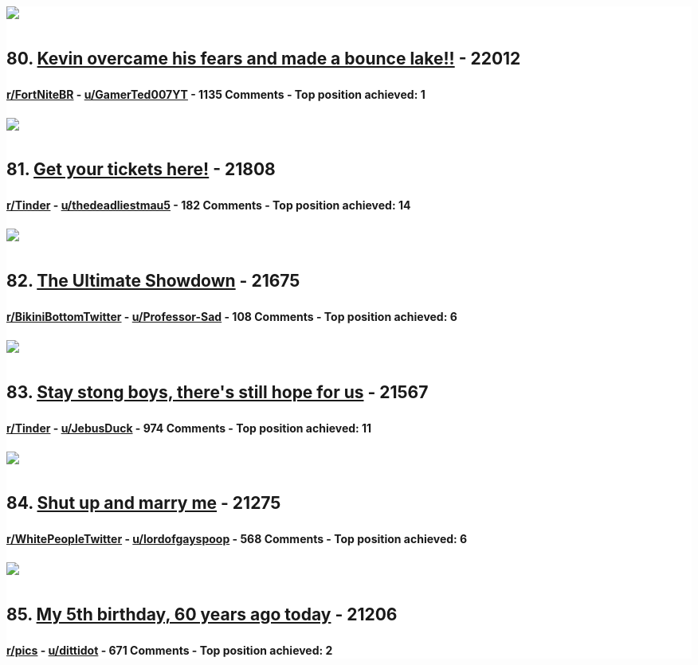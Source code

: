 <a href="https://v.redd.it/uoox1ylcm8n11"><img src="https://b.thumbs.redditmedia.com/Vx-HjP9wqJuYqGT1_QyZ9uUKxokpIOSHrsXlJKFX1eg.jpg"></img></a>

## 80. [Kevin overcame his fears and made a bounce lake!!](http://reddit.com/r/FortNiteBR/comments/9h8imf/kevin_overcame_his_fears_and_made_a_bounce_lake/) - 22012
#### [r/FortNiteBR](http://reddit.com/r/FortNiteBR) - [u/GamerTed007YT](http://reddit.com/u/GamerTed007YT) - 1135 Comments - Top position achieved: 1

<a href="https://v.redd.it/eufc0o4849n11"><img src="https://b.thumbs.redditmedia.com/UuXRMEViJEDgQmHq-o7bHsaWS6OYcuuiT4JOZQtL-_E.jpg"></img></a>

## 81. [Get your tickets here!](http://reddit.com/r/Tinder/comments/9h94qf/get_your_tickets_here/) - 21808
#### [r/Tinder](http://reddit.com/r/Tinder) - [u/thedeadliestmau5](http://reddit.com/u/thedeadliestmau5) - 182 Comments - Top position achieved: 14

<a href="https://i.redd.it/bivtz3xug9n11.jpg"><img src="https://b.thumbs.redditmedia.com/PdjLJfkj9j2dSgSJX3SL5oSJzOeQAjgHuKyXj7zxrOc.jpg"></img></a>

## 82. [The Ultimate Showdown](http://reddit.com/r/BikiniBottomTwitter/comments/9h9q7v/the_ultimate_showdown/) - 21675
#### [r/BikiniBottomTwitter](http://reddit.com/r/BikiniBottomTwitter) - [u/Professor-Sad](http://reddit.com/u/Professor-Sad) - 108 Comments - Top position achieved: 6

<a href="https://i.redd.it/j0xtxa0au9n11.jpg"><img src="https://b.thumbs.redditmedia.com/9MDFgWK1TZebBa38iKCVvxoV8f0U24b3XwqK7kRNCbs.jpg"></img></a>

## 83. [Stay stong boys, there's still hope for us](http://reddit.com/r/Tinder/comments/9h5rqw/stay_stong_boys_theres_still_hope_for_us/) - 21567
#### [r/Tinder](http://reddit.com/r/Tinder) - [u/JebusDuck](http://reddit.com/u/JebusDuck) - 974 Comments - Top position achieved: 11

<a href="https://i.redd.it/4xdo4wp0k7n11.jpg"><img src="https://b.thumbs.redditmedia.com/SKzFxnznDc0EnjNcFCBSnppJ-88A7IpgyEM0nfQ6MvM.jpg"></img></a>

## 84. [Shut up and marry me](http://reddit.com/r/WhitePeopleTwitter/comments/9ha6tv/shut_up_and_marry_me/) - 21275
#### [r/WhitePeopleTwitter](http://reddit.com/r/WhitePeopleTwitter) - [u/lordofgayspoop](http://reddit.com/u/lordofgayspoop) - 568 Comments - Top position achieved: 6

<a href="https://i.redd.it/kaxc6jv65an11.jpg"><img src="https://b.thumbs.redditmedia.com/jdcHVI7YSnWalcH0D7trWp1tWgfzSHVMrY6-eodMcnc.jpg"></img></a>

## 85. [My 5th birthday, 60 years ago today](http://reddit.com/r/pics/comments/9h57i5/my_5th_birthday_60_years_ago_today/) - 21206
#### [r/pics](http://reddit.com/r/pics) - [u/dittidot](http://reddit.com/u/dittidot) - 671 Comments - Top position achieved: 2
